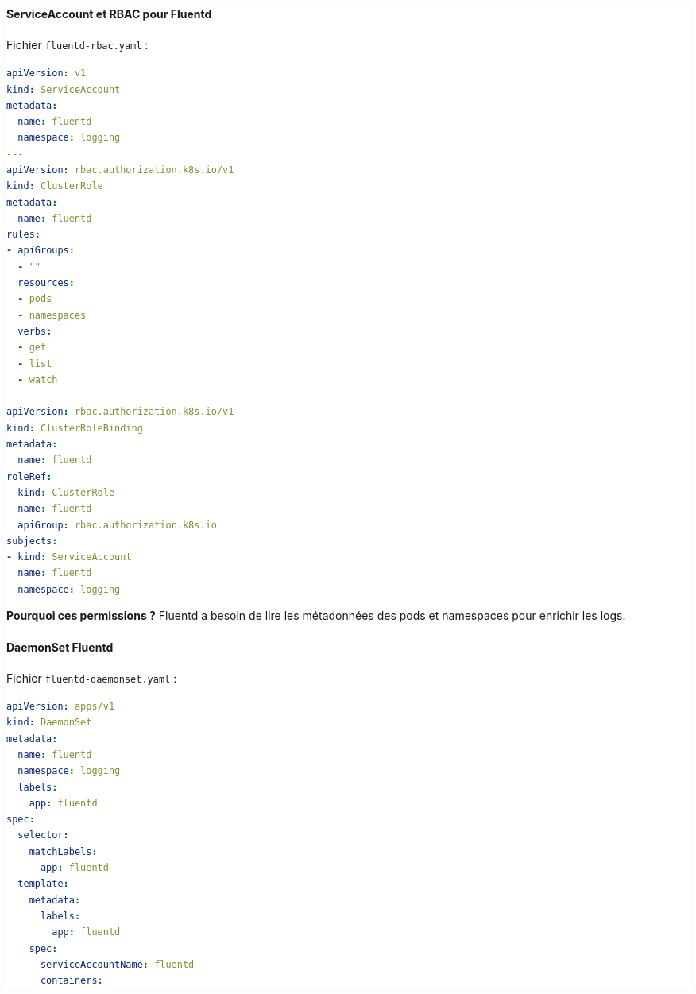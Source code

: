 #### ServiceAccount et RBAC pour Fluentd

Fichier `fluentd-rbac.yaml` :

```yaml
apiVersion: v1
kind: ServiceAccount
metadata:
  name: fluentd
  namespace: logging
---
apiVersion: rbac.authorization.k8s.io/v1
kind: ClusterRole
metadata:
  name: fluentd
rules:
- apiGroups:
  - ""
  resources:
  - pods
  - namespaces
  verbs:
  - get
  - list
  - watch
---
apiVersion: rbac.authorization.k8s.io/v1
kind: ClusterRoleBinding
metadata:
  name: fluentd
roleRef:
  kind: ClusterRole
  name: fluentd
  apiGroup: rbac.authorization.k8s.io
subjects:
- kind: ServiceAccount
  name: fluentd
  namespace: logging
```

**Pourquoi ces permissions ?**
Fluentd a besoin de lire les métadonnées des pods et namespaces pour enrichir les logs.

#### DaemonSet Fluentd

Fichier `fluentd-daemonset.yaml` :

```yaml
apiVersion: apps/v1
kind: DaemonSet
metadata:
  name: fluentd
  namespace: logging
  labels:
    app: fluentd
spec:
  selector:
    matchLabels:
      app: fluentd
  template:
    metadata:
      labels:
        app: fluentd
    spec:
      serviceAccountName: fluentd
      containers:
```